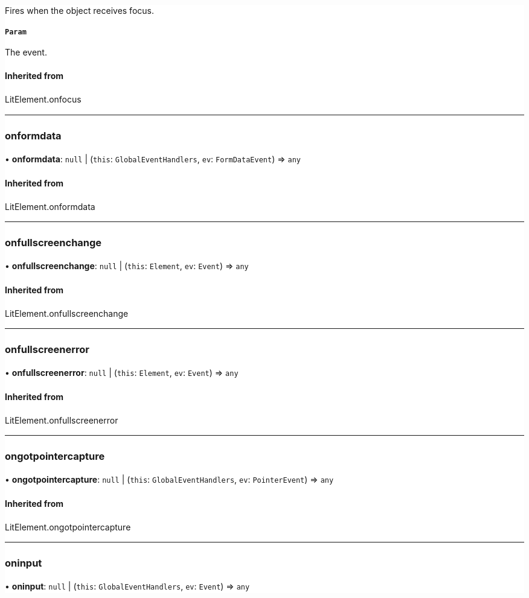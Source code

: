 Fires when the object receives focus.

**`Param`**

The event.

#### Inherited from

LitElement.onfocus

___

### onformdata

• **onformdata**: ``null`` \| (`this`: `GlobalEventHandlers`, `ev`: `FormDataEvent`) => `any`

#### Inherited from

LitElement.onformdata

___

### onfullscreenchange

• **onfullscreenchange**: ``null`` \| (`this`: `Element`, `ev`: `Event`) => `any`

#### Inherited from

LitElement.onfullscreenchange

___

### onfullscreenerror

• **onfullscreenerror**: ``null`` \| (`this`: `Element`, `ev`: `Event`) => `any`

#### Inherited from

LitElement.onfullscreenerror

___

### ongotpointercapture

• **ongotpointercapture**: ``null`` \| (`this`: `GlobalEventHandlers`, `ev`: `PointerEvent`) => `any`

#### Inherited from

LitElement.ongotpointercapture

___

### oninput

• **oninput**: ``null`` \| (`this`: `GlobalEventHandlers`, `ev`: `Event`) => `any`
